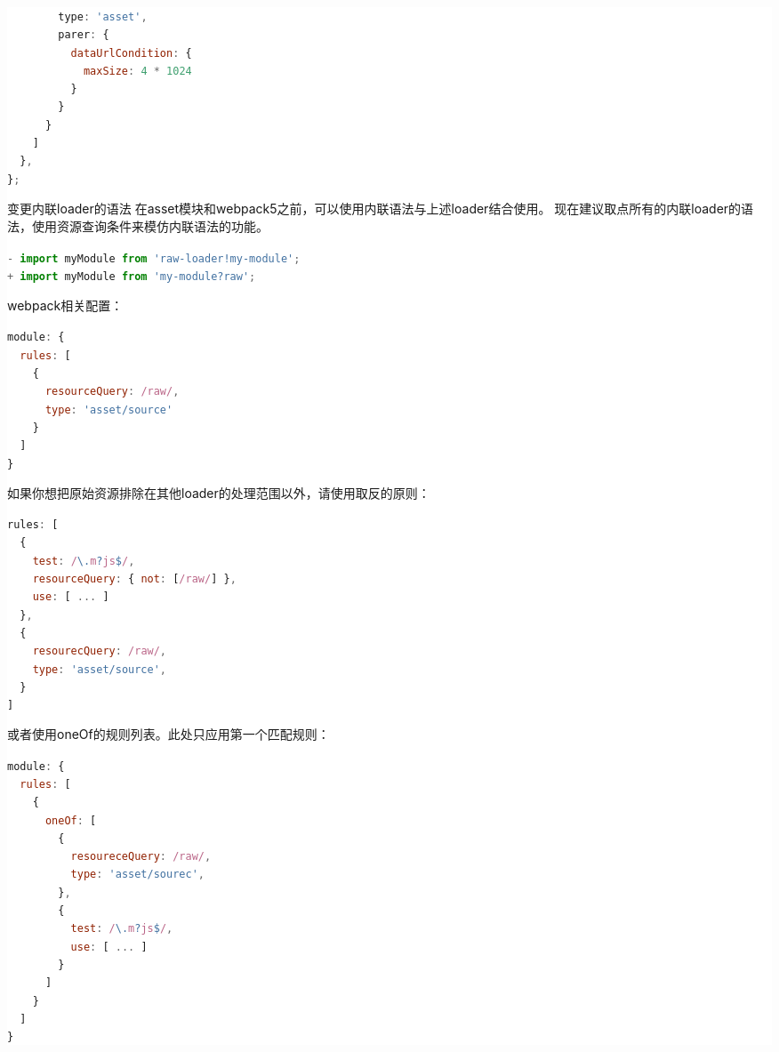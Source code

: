 ```js
        type: 'asset',
        parer: {
          dataUrlCondition: {
            maxSize: 4 * 1024
          }
        }
      }
    ]
  },
};
```

变更内联loader的语法
在asset模块和webpack5之前，可以使用内联语法与上述loader结合使用。
现在建议取点所有的内联loader的语法，使用资源查询条件来模仿内联语法的功能。
```js
- import myModule from 'raw-loader!my-module';
+ import myModule from 'my-module?raw';
```
webpack相关配置：
```js
module: {
  rules: [
    {
      resourceQuery: /raw/,
      type: 'asset/source'
    }
  ]
}
```
如果你想把原始资源排除在其他loader的处理范围以外，请使用取反的原则：
```js
rules: [
  {
    test: /\.m?js$/,
    resourceQuery: { not: [/raw/] },
    use: [ ... ]
  },
  {
    resourecQuery: /raw/,
    type: 'asset/source',
  }
]
```
或者使用oneOf的规则列表。此处只应用第一个匹配规则：
```js
module: {
  rules: [
    {
      oneOf: [
        {
          resoureceQuery: /raw/,
          type: 'asset/sourec',
        },
        {
          test: /\.m?js$/,
          use: [ ... ]
        }
      ]
    }
  ]
}
```